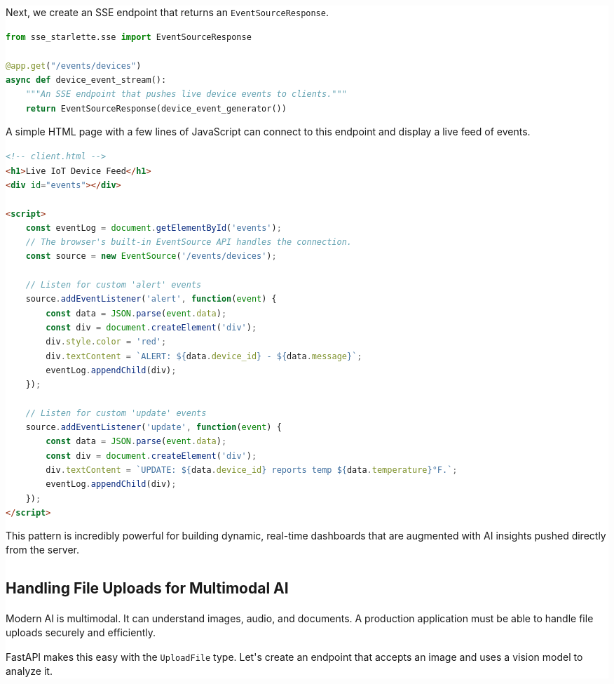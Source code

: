 Next, we create an SSE endpoint that returns an `EventSourceResponse`.

```python
from sse_starlette.sse import EventSourceResponse

@app.get("/events/devices")
async def device_event_stream():
    """An SSE endpoint that pushes live device events to clients."""
    return EventSourceResponse(device_event_generator())
```

A simple HTML page with a few lines of JavaScript can connect to this endpoint and display a live feed of events.

```html
<!-- client.html -->
<h1>Live IoT Device Feed</h1>
<div id="events"></div>

<script>
    const eventLog = document.getElementById('events');
    // The browser's built-in EventSource API handles the connection.
    const source = new EventSource('/events/devices');

    // Listen for custom 'alert' events
    source.addEventListener('alert', function(event) {
        const data = JSON.parse(event.data);
        const div = document.createElement('div');
        div.style.color = 'red';
        div.textContent = `ALERT: ${data.device_id} - ${data.message}`;
        eventLog.appendChild(div);
    });

    // Listen for custom 'update' events
    source.addEventListener('update', function(event) {
        const data = JSON.parse(event.data);
        const div = document.createElement('div');
        div.textContent = `UPDATE: ${data.device_id} reports temp ${data.temperature}°F.`;
        eventLog.appendChild(div);
    });
</script>
```

This pattern is incredibly powerful for building dynamic, real-time dashboards that are augmented with AI insights pushed directly from the server.

## Handling File Uploads for Multimodal AI

Modern AI is multimodal. It can understand images, audio, and documents. A production application must be able to handle file uploads securely and efficiently.

FastAPI makes this easy with the `UploadFile` type. Let's create an endpoint that accepts an image and uses a vision model to analyze it.
